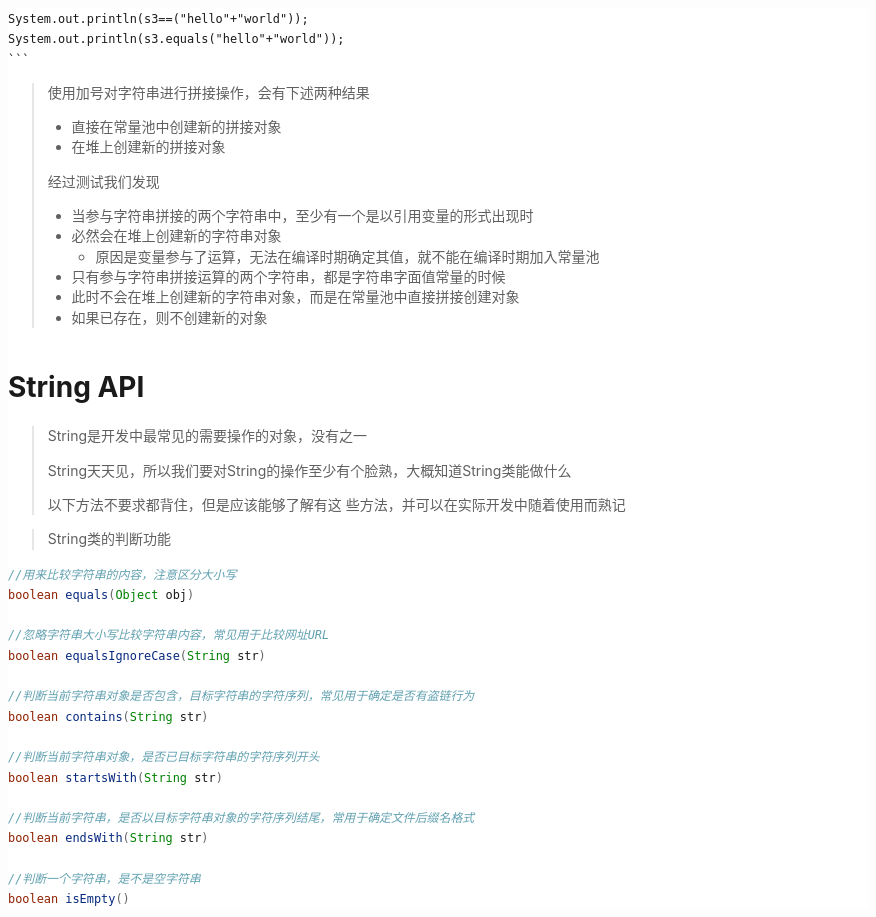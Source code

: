     System.out.println(s3==("hello"+"world"));
    System.out.println(s3.equals("hello"+"world"));
    ```



>  使用加号对字符串进行拼接操作，会有下述两种结果
>
>  - 直接在常量池中创建新的拼接对象
>  - 在堆上创建新的拼接对象
>
>  经过测试我们发现
>
>  - 当参与字符串拼接的两个字符串中，至少有一个是以引用变量的形式出现时
>   - 必然会在堆上创建新的字符串对象
>     - 原因是变量参与了运算，无法在编译时期确定其值，就不能在编译时期加入常量池
>  - 只有参与字符串拼接运算的两个字符串，都是字符串字面值常量的时候
>   - 此时不会在堆上创建新的字符串对象，而是在常量池中直接拼接创建对象
>   - 如果已存在，则不创建新的对象





# String API

> String是开发中最常见的需要操作的对象，没有之一
>
> String天天见，所以我们要对String的操作至少有个脸熟，大概知道String类能做什么
>
> 以下方法不要求都背住，但是应该能够了解有这 些方法，并可以在实际开发中随着使用而熟记





> String类的判断功能

```java 
//用来比较字符串的内容，注意区分大小写
boolean equals(Object obj)
    
//忽略字符串大小写比较字符串内容，常见用于比较网址URL
boolean equalsIgnoreCase(String str)
    
//判断当前字符串对象是否包含，目标字符串的字符序列，常见用于确定是否有盗链行为
boolean contains(String str)
    
//判断当前字符串对象，是否已目标字符串的字符序列开头
boolean startsWith(String str)
    
//判断当前字符串，是否以目标字符串对象的字符序列结尾，常用于确定文件后缀名格式
boolean endsWith(String str)
    
//判断一个字符串，是不是空字符串
boolean isEmpty()
```
